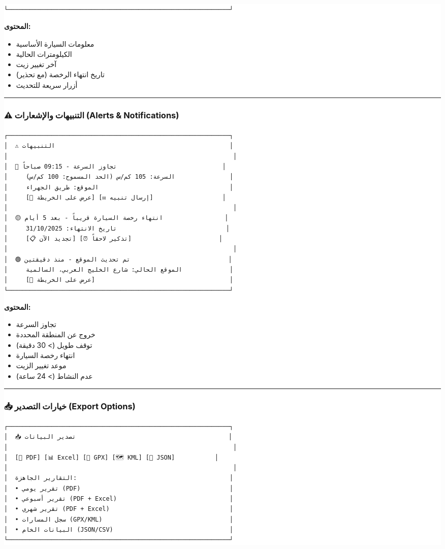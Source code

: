 ```
└─────────────────────────────────────────────────────────────┘
```

**المحتوى:**
- معلومات السيارة الأساسية
- الكيلومترات الحالية
- آخر تغيير زيت
- تاريخ انتهاء الرخصة (مع تحذير)
- أزرار سريعة للتحديث

---

### ⚠️ **التنبيهات والإشعارات (Alerts & Notifications)**

```
┌─────────────────────────────────────────────────────────────┐
│  ⚠️ التنبيهات                                                │
│                                                              │
│  🔴 تجاوز السرعة - 09:15 صباحاً                             │
│     السرعة: 105 كم/س (الحد المسموح: 100 كم/س)               │
│     الموقع: طريق الجهراء                                    │
│     [📍 عرض على الخريطة] [✉️ إرسال تنبيه]                   │
│                                                              │
│  🟡 انتهاء رخصة السيارة قريباً - بعد 5 أيام                 │
│     تاريخ الانتهاء: 31/10/2025                              │
│     [📋 تجديد الآن] [⏰ تذكير لاحقاً]                        │
│                                                              │
│  🟢 تم تحديث الموقع - منذ دقيقتين                           │
│     الموقع الحالي: شارع الخليج العربي، السالمية             │
│     [📍 عرض على الخريطة]                                     │
└─────────────────────────────────────────────────────────────┘
```

**المحتوى:**
- تجاوز السرعة
- خروج عن المنطقة المحددة
- توقف طويل (> 30 دقيقة)
- انتهاء رخصة السيارة
- موعد تغيير الزيت
- عدم النشاط (> 24 ساعة)

---

### 📥 **خيارات التصدير (Export Options)**

```
┌─────────────────────────────────────────────────────────────┐
│  📥 تصدير البيانات                                          │
│                                                              │
│  [📄 PDF] [📊 Excel] [📍 GPX] [🗺️ KML] [💾 JSON]           │
│                                                              │
│  التقارير الجاهزة:                                          │
│  • تقرير يومي (PDF)                                         │
│  • تقرير أسبوعي (PDF + Excel)                               │
│  • تقرير شهري (PDF + Excel)                                 │
│  • سجل المسارات (GPX/KML)                                   │
│  • البيانات الخام (JSON/CSV)                                │
└─────────────────────────────────────────────────────────────┘
```
